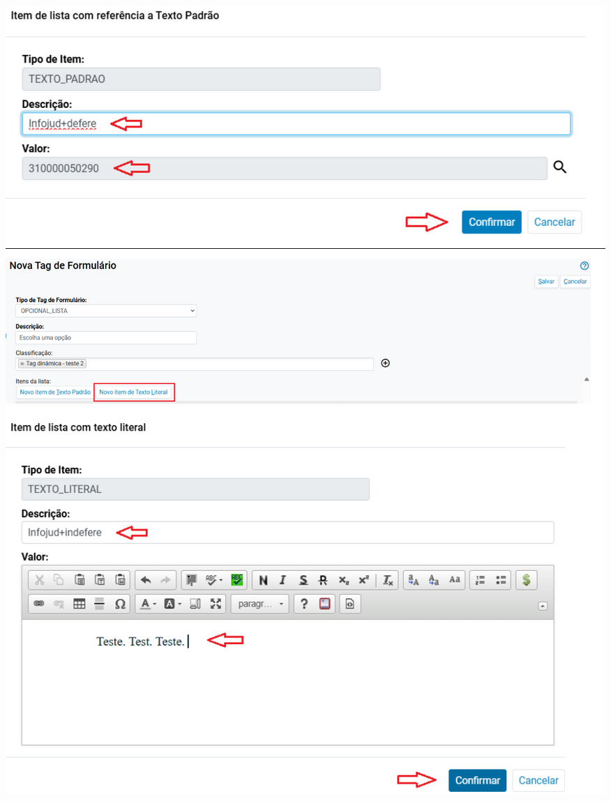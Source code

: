![Imagem Imagem_2530](../imgs/Imagem_2530.png)


---

![Imagem Imagem_2531](../imgs/Imagem_2531.png)

![Imagem Imagem_2532](../imgs/Imagem_2532.png)
